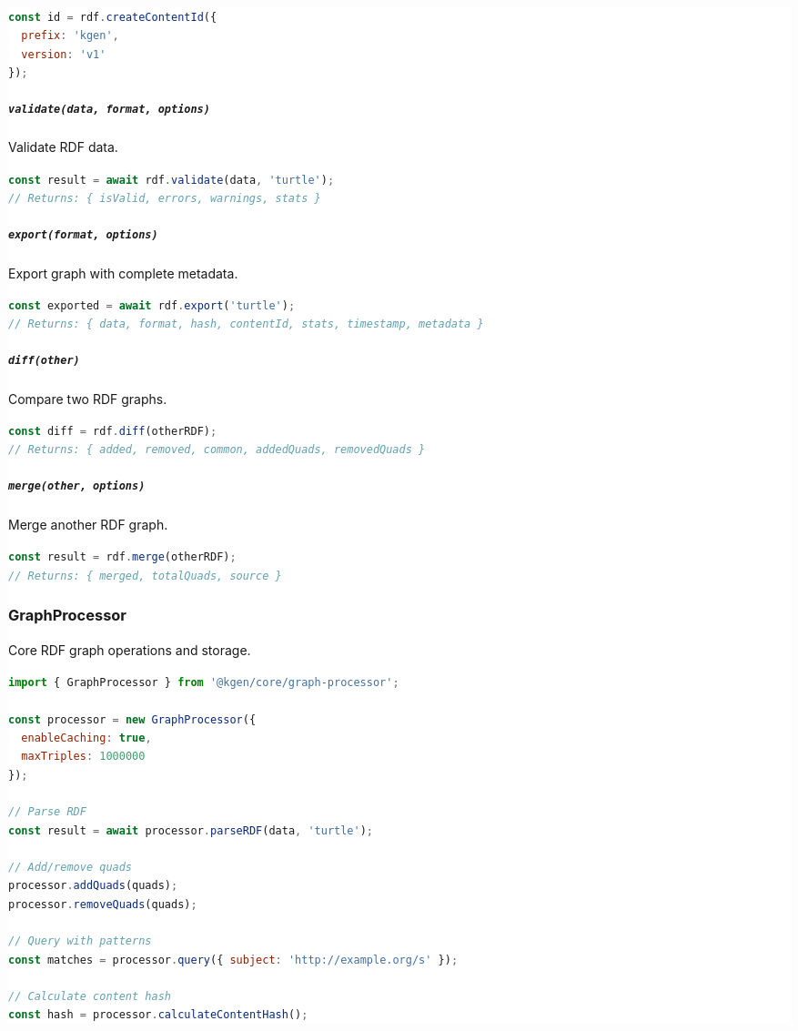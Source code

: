 ```javascript
const id = rdf.createContentId({
  prefix: 'kgen',
  version: 'v1'
});
```

##### `validate(data, format, options)`
Validate RDF data.

```javascript
const result = await rdf.validate(data, 'turtle');
// Returns: { isValid, errors, warnings, stats }
```

##### `export(format, options)`
Export graph with complete metadata.

```javascript
const exported = await rdf.export('turtle');
// Returns: { data, format, hash, contentId, stats, timestamp, metadata }
```

##### `diff(other)`
Compare two RDF graphs.

```javascript
const diff = rdf.diff(otherRDF);
// Returns: { added, removed, common, addedQuads, removedQuads }
```

##### `merge(other, options)`
Merge another RDF graph.

```javascript
const result = rdf.merge(otherRDF);
// Returns: { merged, totalQuads, source }
```

### GraphProcessor

Core RDF graph operations and storage.

```javascript
import { GraphProcessor } from '@kgen/core/graph-processor';

const processor = new GraphProcessor({
  enableCaching: true,
  maxTriples: 1000000
});

// Parse RDF
const result = await processor.parseRDF(data, 'turtle');

// Add/remove quads
processor.addQuads(quads);
processor.removeQuads(quads);

// Query with patterns
const matches = processor.query({ subject: 'http://example.org/s' });

// Calculate content hash
const hash = processor.calculateContentHash();
```
